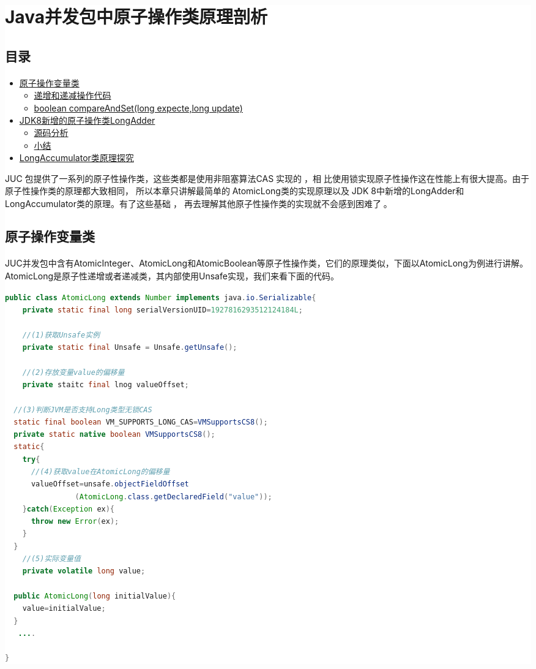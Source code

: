 # Java并发包中原子操作类原理剖析
## 目录

- [原子操作变量类](#1)
  - [递增和递减操作代码](#2)
  - [boolean compareAndSet(long expecte,long update)](#3)
- [JDK8新增的原子操作类LongAdder](#4)
  - [源码分析](#5)
  - [小结](#6)
- [LongAccumulator类原理探究](#7)

JUC 包提供了一系列的原子性操作类，这些类都是使用非阻塞算法CAS 实现的 ，相 比使用锁实现原子性操作这在性能上有很大提高。由于原子性操作类的原理都大致相同， 所以本章只讲解最简单的 AtomicLong类的实现原理以及 JDK 8中新增的LongAdder和LongAccumulator类的原理。有了这些基础 ， 再去理解其他原子性操作类的实现就不会感到困难了 。 

<h2 id='1'>原子操作变量类</h2>
JUC并发包中含有AtomicInteger、AtomicLong和AtomicBoolean等原子性操作类，它们的原理类似，下面以AtomicLong为例进行讲解。AtomicLong是原子性递增或者递减类，其内部使用Unsafe实现，我们来看下面的代码。

```java
public class AtomicLong extends Number implements java.io.Serializable{
	private static final long serialVersionUID=1927816293512124184L;
	
	//(1)获取Unsafe实例
	private static final Unsafe = Unsafe.getUnsafe();
	
	//(2)存放变量value的偏移量
	private staitc final lnog valueOffset;
  
  //(3)判断JVM是否支持Long类型无锁CAS
  static final boolean VM_SUPPORTS_LONG_CAS=VMSupportsCS8();
  private static native boolean VMSupportsCS8();
  static{
    try{
      //(4)获取value在AtomicLong的偏移量
      valueOffset=unsafe.objectFieldOffset
        		(AtomicLong.class.getDeclaredField("value"));
    }catch(Exception ex){
      throw new Error(ex);
    }
  }
    //(5)实际变量值
    private volatile long value;
    
  public AtomicLong(long initialValue){
    value=initialValue;
  }
   ....
  
}
```
